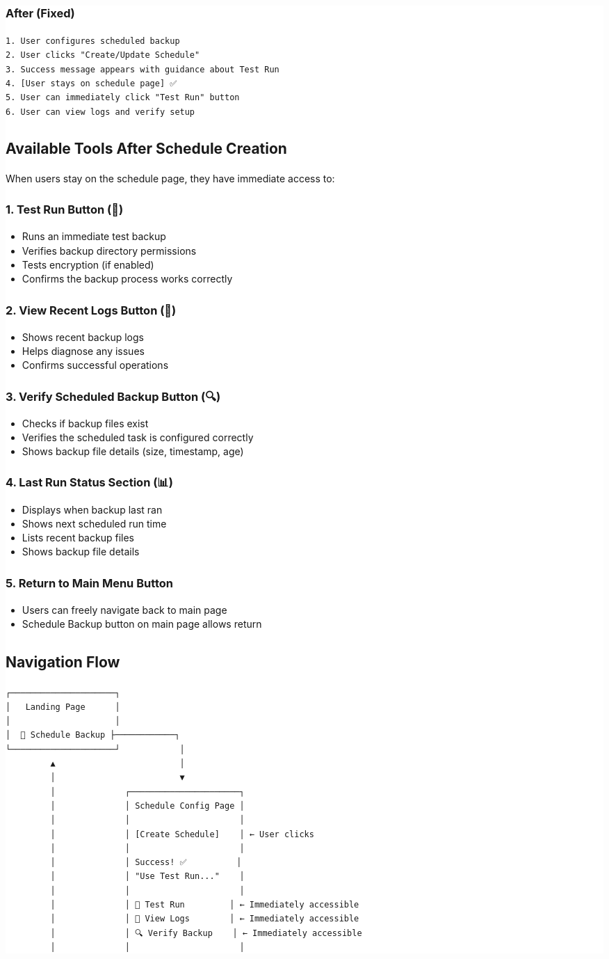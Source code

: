 ### After (Fixed)
```
1. User configures scheduled backup
2. User clicks "Create/Update Schedule"
3. Success message appears with guidance about Test Run
4. [User stays on schedule page] ✅
5. User can immediately click "Test Run" button
6. User can view logs and verify setup
```

## Available Tools After Schedule Creation

When users stay on the schedule page, they have immediate access to:

### 1. Test Run Button (🧪)
- Runs an immediate test backup
- Verifies backup directory permissions
- Tests encryption (if enabled)
- Confirms the backup process works correctly

### 2. View Recent Logs Button (📄)
- Shows recent backup logs
- Helps diagnose any issues
- Confirms successful operations

### 3. Verify Scheduled Backup Button (🔍)
- Checks if backup files exist
- Verifies the scheduled task is configured correctly
- Shows backup file details (size, timestamp, age)

### 4. Last Run Status Section (📊)
- Displays when backup last ran
- Shows next scheduled run time
- Lists recent backup files
- Shows backup file details

### 5. Return to Main Menu Button
- Users can freely navigate back to main page
- Schedule Backup button on main page allows return

## Navigation Flow

```
┌─────────────────────┐
│   Landing Page      │
│                     │
│  📅 Schedule Backup ├────────────┐
└─────────────────────┘            │
         ▲                         │
         │                         ▼
         │              ┌──────────────────────┐
         │              │ Schedule Config Page │
         │              │                      │
         │              │ [Create Schedule]    │ ← User clicks
         │              │                      │
         │              │ Success! ✅          │
         │              │ "Use Test Run..."    │
         │              │                      │
         │              │ 🧪 Test Run         │ ← Immediately accessible
         │              │ 📄 View Logs        │ ← Immediately accessible
         │              │ 🔍 Verify Backup    │ ← Immediately accessible
         │              │                      │
```